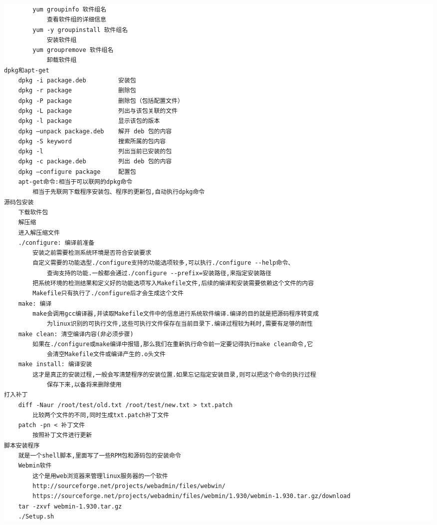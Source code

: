            yum groupinfo 软件组名
                查看软件组的详细信息
            yum -y groupinstall 软件组名
                安装软件组
            yum groupremove 软件组名
                卸载软件组
    dpkg和apt-get
        dpkg -i package.deb 	    安装包
        dpkg -r package 	        删除包
        dpkg -P package 	        删除包（包括配置文件）
        dpkg -L package 	        列出与该包关联的文件
        dpkg -l package 	        显示该包的版本
        dpkg –unpack package.deb 	解开 deb 包的内容
        dpkg -S keyword 	        搜索所属的包内容
        dpkg -l 	                列出当前已安装的包
        dpkg -c package.deb 	    列出 deb 包的内容
        dpkg –configure package 	配置包
        apt-get命令:相当于可以联网的dpkg命令
            相当于先联网下载程序安装包、程序的更新包,自动执行dpkg命令
    源码包安装
        下载软件包
        解压缩
        进入解压缩文件
        ./configure: 编译前准备
            安装之前需要检测系统环境是否符合安装要求
            自定义需要的功能选型./configure支持的功能选项较多,可以执行./configure --help命令、
                查询支持的功能.一般都会通过./configure --prefix=安装路径,来指定安装路径
            把系统环境的检测结果和定义好的功能选项写入Makefile文件,后续的编译和安装需要依赖这个文件的内容
            Makefile只有执行了./configure后才会生成这个文件
        make: 编译
            make会调用gcc编译器,并读取Makefile文件中的信息进行系统软件编译.编译的目的就是把源码程序转变成
                为linux识别的可执行文件,这些可执行文件保存在当前目录下.编译过程较为耗时,需要有足够的耐性
        make clean: 清空编译内容(非必须步骤)
            如果在./configure或make编译中报错,那么我们在重新执行命令前一定要记得执行make clean命令,它
                会清空Makefile文件或编译产生的.o头文件
        make install: 编译安装
            这才是真正的安装过程,一般会写清楚程序的安装位置.如果忘记指定安装目录,则可以把这个命令的执行过程
                保存下来,以备将来删除使用
    打入补丁
        diff -Naur /root/test/old.txt /root/test/new.txt > txt.patch
            比较两个文件的不同,同时生成txt.patch补丁文件
        patch -pn < 补丁文件
            按照补丁文件进行更新
    脚本安装程序
        就是一个shell脚本,里面写了一些RPM包和源码包的安装命令
        Webmin软件
            这个是用web浏览器来管理linux服务器的一个软件
            http://sourceforge.net/projects/webadmin/files/webwin/
            https://sourceforge.net/projects/webadmin/files/webmin/1.930/webmin-1.930.tar.gz/download
        tar -zxvf webmin-1.930.tar.gz
        ./Setup.sh

